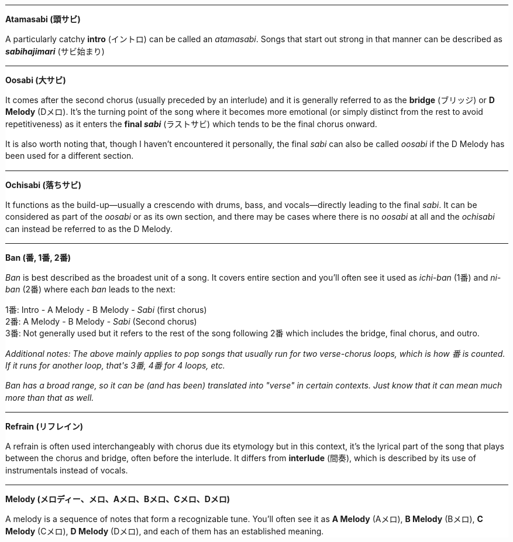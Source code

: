 * * *

**Atamasabi (頭サビ)**

A particularly catchy **intro** (イントロ) can be called an _atamasabi_. Songs that start out strong in that manner can be described as **_sabihajimari_** (サビ始まり)

* * *

**Oosabi (大サビ)**

It comes after the second chorus (usually preceded by an interlude) and it is generally referred to as the **bridge** (ブリッジ) or **D Melody** (Dメロ). It’s the turning point of the song where it becomes more emotional (or simply distinct from the rest to avoid repetitiveness) as it enters the **final _sabi_** (ラストサビ) which tends to be the final chorus onward.  
  
It is also worth noting that, though I haven’t encountered it personally, the final _sabi_ can also be called _oosabi_ if the D Melody has been used for a different section.

* * *

**Ochisabi (落ちサビ)**

It functions as the build-up—usually a crescendo with drums, bass, and vocals—directly leading to the final _sabi_. It can be considered as part of the _oosabi_ or as its own section, and there may be cases where there is no _oosabi_ at all and the _ochisabi_ can instead be referred to as the D Melody.

* * *

**Ban (番, 1番, 2番)**

_Ban_ is best described as the broadest unit of a song. It covers entire section and you’ll often see it used as _ichi-ban_ (1番) and _ni-ban_ (2番) where each _ban_ leads to the next:

1番: Intro - A Melody - B Melody - _Sabi_ (first chorus)  
2番: A Melody - B Melody - _Sabi_ (Second chorus)  
3番: Not generally used but it refers to the rest of the song following 2番 which includes the bridge, final chorus, and outro.

_Additional notes: The above mainly applies to pop songs that usually run for two verse-chorus loops, which is how 番 is counted. If it runs for another loop, that's 3番, 4番 for 4 loops, etc._  
  
_Ban has a broad range, so it can be (and has been) translated into "verse" in certain contexts. Just know that it can mean much more than that as well._

* * *

**Refrain (リフレイン)**

A refrain is often used interchangeably with chorus due its etymology but in this context, it’s the lyrical part of the song that plays between the chorus and bridge, often before the interlude. It differs from **interlude** (間奏), which is described by its use of instrumentals instead of vocals.

* * *

**Melody (メロディー、メロ、Aメロ、Bメロ、Cメロ、Dメロ)**

A melody is a sequence of notes that form a recognizable tune. You’ll often see it as **A Melody** (Aメロ), **B Melody** (Bメロ), **C Melody** (Cメロ), **D Melody** (Dメロ), and each of them has an established meaning.  
  